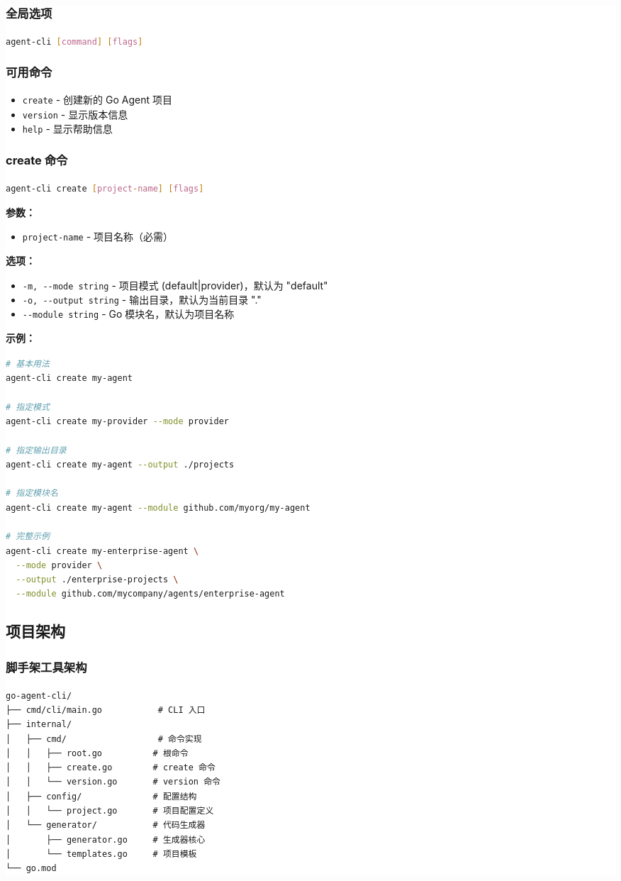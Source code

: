 ### 全局选项

```bash
agent-cli [command] [flags]
```

### 可用命令

- `create` - 创建新的 Go Agent 项目
- `version` - 显示版本信息
- `help` - 显示帮助信息

### create 命令

```bash
agent-cli create [project-name] [flags]
```

**参数：**
- `project-name` - 项目名称（必需）

**选项：**
- `-m, --mode string` - 项目模式 (default|provider)，默认为 "default"
- `-o, --output string` - 输出目录，默认为当前目录 "."
- `--module string` - Go 模块名，默认为项目名称

**示例：**

```bash
# 基本用法
agent-cli create my-agent

# 指定模式
agent-cli create my-provider --mode provider

# 指定输出目录
agent-cli create my-agent --output ./projects

# 指定模块名
agent-cli create my-agent --module github.com/myorg/my-agent

# 完整示例
agent-cli create my-enterprise-agent \
  --mode provider \
  --output ./enterprise-projects \
  --module github.com/mycompany/agents/enterprise-agent
```

## 项目架构

### 脚手架工具架构

```
go-agent-cli/
├── cmd/cli/main.go           # CLI 入口
├── internal/
│   ├── cmd/                  # 命令实现
│   │   ├── root.go          # 根命令
│   │   ├── create.go        # create 命令
│   │   └── version.go       # version 命令
│   ├── config/              # 配置结构
│   │   └── project.go       # 项目配置定义
│   └── generator/           # 代码生成器
│       ├── generator.go     # 生成器核心
│       └── templates.go     # 项目模板
└── go.mod
```